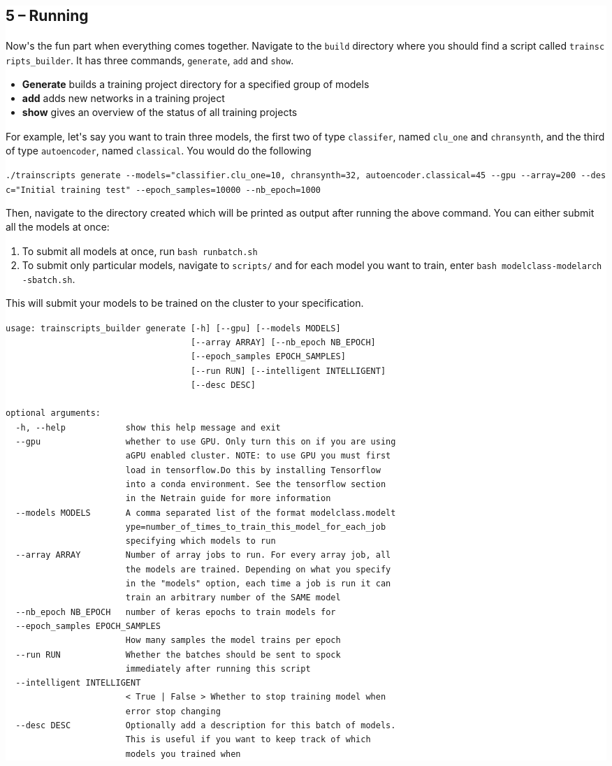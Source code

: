 ## 5 – Running 

Now's the fun part when everything comes together. Navigate to the `build` directory where you should find a script called `trainscripts_builder`. It has three commands, `generate`, `add` and `show`. 

- **Generate** builds a training project directory for a specified group of models
- **add** adds new networks in a training project
- **show** gives an overview of the status of all training projects  

For example, let's say you want to train three models, the first two of type `classifer`, named `clu_one` and `chransynth`, and the third of type `autoencoder`, named `classical`. You would do the following

`./trainscripts generate --models="classifier.clu_one=10, chransynth=32, autoencoder.classical=45 --gpu --array=200 --desc="Initial training test" --epoch_samples=10000 --nb_epoch=1000`

Then, navigate to the directory created which will be printed as output after running the above command. You can either submit all the models at once: 

1. To submit all models at once, run `bash runbatch.sh`
2. To submit only particular models, navigate to `scripts/` and for each model you want to train, enter `bash modelclass-modelarch-sbatch.sh`. 

This will submit your models to be trained on the cluster to your specification. 



```
usage: trainscripts_builder generate [-h] [--gpu] [--models MODELS]
                                     [--array ARRAY] [--nb_epoch NB_EPOCH]
                                     [--epoch_samples EPOCH_SAMPLES]
                                     [--run RUN] [--intelligent INTELLIGENT]
                                     [--desc DESC]

optional arguments:
  -h, --help            show this help message and exit
  --gpu                 whether to use GPU. Only turn this on if you are using
                        aGPU enabled cluster. NOTE: to use GPU you must first
                        load in tensorflow.Do this by installing Tensorflow
                        into a conda environment. See the tensorflow section
                        in the Netrain guide for more information
  --models MODELS       A comma separated list of the format modelclass.modelt
                        ype=number_of_times_to_train_this_model_for_each_job
                        specifying which models to run
  --array ARRAY         Number of array jobs to run. For every array job, all
                        the models are trained. Depending on what you specify
                        in the "models" option, each time a job is run it can
                        train an arbitrary number of the SAME model
  --nb_epoch NB_EPOCH   number of keras epochs to train models for
  --epoch_samples EPOCH_SAMPLES
                        How many samples the model trains per epoch
  --run RUN             Whether the batches should be sent to spock
                        immediately after running this script
  --intelligent INTELLIGENT
                        < True | False > Whether to stop training model when
                        error stop changing
  --desc DESC           Optionally add a description for this batch of models.
                        This is useful if you want to keep track of which
                        models you trained when
```

